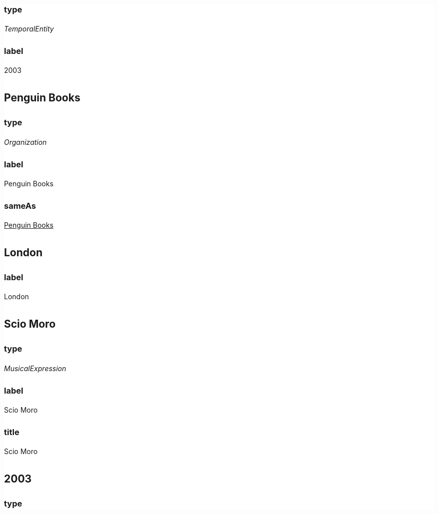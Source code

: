 ### type


*TemporalEntity*

### label


2003

## Penguin Books

### type


*Organization*

### label


Penguin Books

### sameAs


[Penguin Books](#Penguin-Books)

## London

### label


London

## Scio Moro

### type


*MusicalExpression*

### label


Scio Moro

### title


Scio Moro

## 2003

### type
